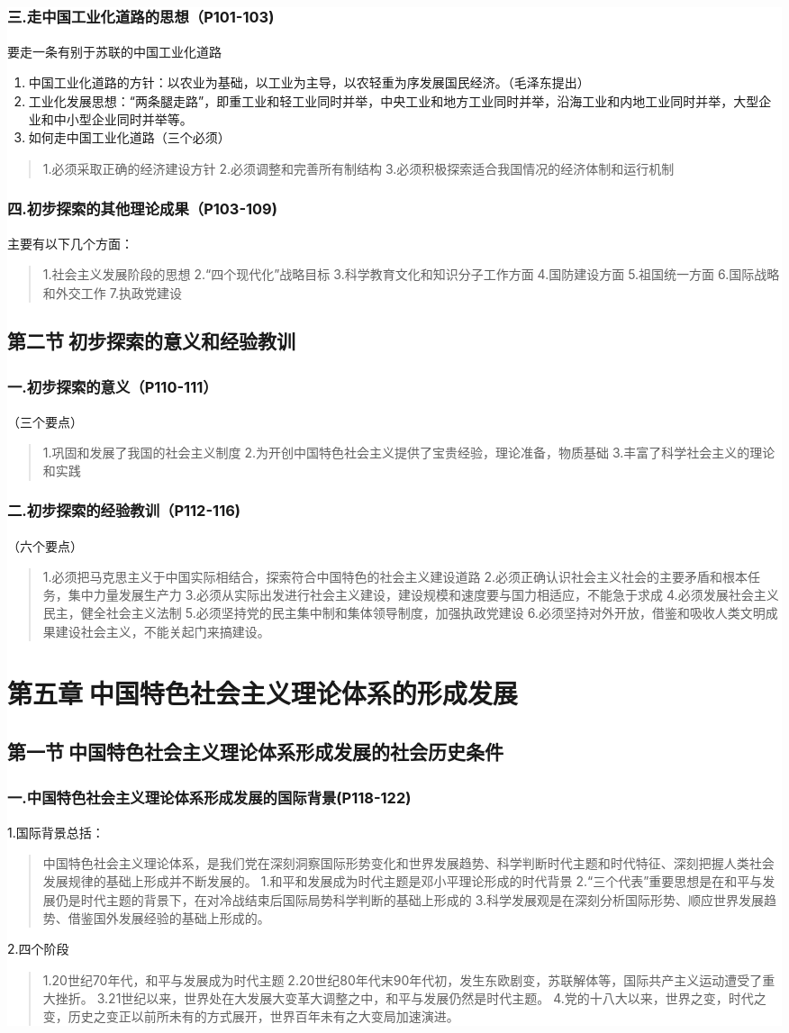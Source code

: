 ### 三.走中国工业化道路的思想（P101-103)
要走一条有别于苏联的中国工业化道路
1. 中国工业化道路的方针：以农业为基础，以工业为主导，以农轻重为序发展国民经济。（毛泽东提出）
2. 工业化发展思想：“两条腿走路”，即重工业和轻工业同时并举，中央工业和地方工业同时并举，沿海工业和内地工业同时并举，大型企业和中小型企业同时并举等。
3. 如何走中国工业化道路（三个必须）
>1.必须采取正确的经济建设方针
>2.必须调整和完善所有制结构
>3.必须积极探索适合我国情况的经济体制和运行机制

### 四.初步探索的其他理论成果（P103-109)
主要有以下几个方面：
>1.社会主义发展阶段的思想
>2.“四个现代化”战略目标
>3.科学教育文化和知识分子工作方面
>4.国防建设方面
>5.祖国统一方面
>6.国际战略和外交工作
>7.执政党建设

## 第二节 初步探索的意义和经验教训
### 一.初步探索的意义（P110-111）
（三个要点）
>1.巩固和发展了我国的社会主义制度
>2.为开创中国特色社会主义提供了宝贵经验，理论准备，物质基础
>3.丰富了科学社会主义的理论和实践

### 二.初步探索的经验教训（P112-116)
（六个要点）
>1.必须把马克思主义于中国实际相结合，探索符合中国特色的社会主义建设道路
>2.必须正确认识社会主义社会的主要矛盾和根本任务，集中力量发展生产力
>3.必须从实际出发进行社会主义建设，建设规模和速度要与国力相适应，不能急于求成
>4.必须发展社会主义民主，健全社会主义法制
>5.必须坚持党的民主集中制和集体领导制度，加强执政党建设
>6.必须坚持对外开放，借鉴和吸收人类文明成果建设社会主义，不能关起门来搞建设。

# 第五章 中国特色社会主义理论体系的形成发展
## 第一节 中国特色社会主义理论体系形成发展的社会历史条件
### 一.中国特色社会主义理论体系形成发展的国际背景(P118-122)
1.国际背景总括：
>中国特色社会主义理论体系，是我们党在深刻洞察国际形势变化和世界发展趋势、科学判断时代主题和时代特征、深刻把握人类社会发展规律的基础上形成并不断发展的。
>1.和平和发展成为时代主题是邓小平理论形成的时代背景
>2.“三个代表”重要思想是在和平与发展仍是时代主题的背景下，在对冷战结束后国际局势科学判断的基础上形成的
>3.科学发展观是在深刻分析国际形势、顺应世界发展趋势、借鉴国外发展经验的基础上形成的。

2.四个阶段
>1.20世纪70年代，和平与发展成为时代主题
>2.20世纪80年代末90年代初，发生东欧剧变，苏联解体等，国际共产主义运动遭受了重大挫折。
>3.21世纪以来，世界处在大发展大变革大调整之中，和平与发展仍然是时代主题。
>4.党的十八大以来，世界之变，时代之变，历史之变正以前所未有的方式展开，世界百年未有之大变局加速演进。
